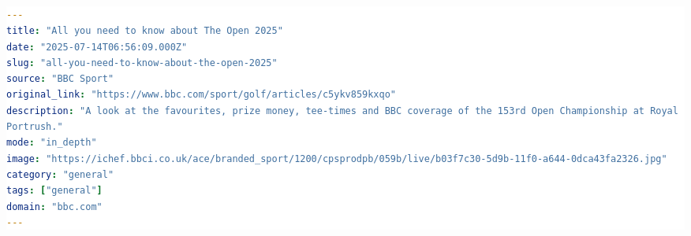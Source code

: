 ```yaml
---
title: "All you need to know about The Open 2025"
date: "2025-07-14T06:56:09.000Z"
slug: "all-you-need-to-know-about-the-open-2025"
source: "BBC Sport"
original_link: "https://www.bbc.com/sport/golf/articles/c5ykv859kxqo"
description: "A look at the favourites, prize money, tee-times and BBC coverage of the 153rd Open Championship at Royal Portrush."
mode: "in_depth"
image: "https://ichef.bbci.co.uk/ace/branded_sport/1200/cpsprodpb/059b/live/b03f7c30-5d9b-11f0-a644-0dca43fa2326.jpg"
category: "general"
tags: ["general"]
domain: "bbc.com"
---
```
